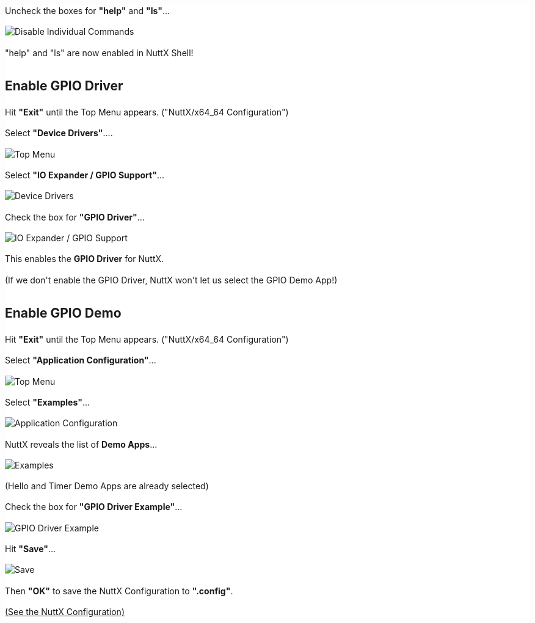 Uncheck the boxes for __"help"__ and __"ls"__...

![Disable Individual Commands](https://lupyuen.github.io/images/nuttx-menu13a.png)

"help" and "ls" are now enabled in NuttX Shell!

## Enable GPIO Driver

Hit __"Exit"__ until the Top Menu appears. ("NuttX/x64_64 Configuration")

Select __"Device Drivers"__....

![Top Menu](https://lupyuen.github.io/images/nuttx-menu5.png)

Select __"IO Expander / GPIO Support"__...

![Device Drivers](https://lupyuen.github.io/images/nuttx-menu6.png)

Check the box for __"GPIO Driver"__...

![IO Expander / GPIO Support](https://lupyuen.github.io/images/nuttx-menu7a.png)

This enables the __GPIO Driver__ for NuttX.

(If we don't enable the GPIO Driver, NuttX won't let us select the GPIO Demo App!)

## Enable GPIO Demo

Hit __"Exit"__ until the Top Menu appears. ("NuttX/x64_64 Configuration")

Select __"Application Configuration"__...

![Top Menu](https://lupyuen.github.io/images/nuttx-menu.png)

Select __"Examples"__...

![Application Configuration](https://lupyuen.github.io/images/nuttx-menu2.png)

NuttX reveals the list of __Demo Apps__...

![Examples](https://lupyuen.github.io/images/nuttx-apps.jpg)

(Hello and Timer Demo Apps are already selected)

Check the box for __"GPIO Driver Example"__...

![GPIO Driver Example](https://lupyuen.github.io/images/nuttx-menu9a.png)

Hit __"Save"__...

![Save](https://lupyuen.github.io/images/nuttx-menu8.png)

Then __"OK"__ to save the NuttX Configuration to __".config"__.

[(See the NuttX Configuration)](https://gist.github.com/lupyuen/dbcfd25c872ed303a060326b869b48b2)
